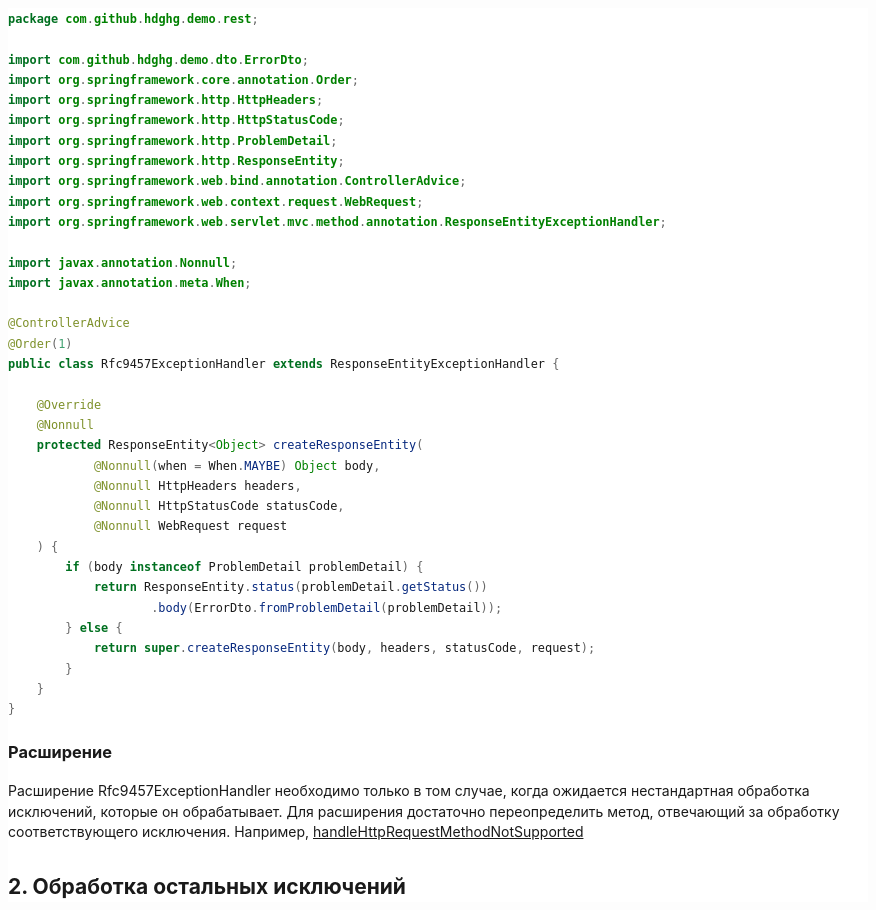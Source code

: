 ```java
package com.github.hdghg.demo.rest;

import com.github.hdghg.demo.dto.ErrorDto;
import org.springframework.core.annotation.Order;
import org.springframework.http.HttpHeaders;
import org.springframework.http.HttpStatusCode;
import org.springframework.http.ProblemDetail;
import org.springframework.http.ResponseEntity;
import org.springframework.web.bind.annotation.ControllerAdvice;
import org.springframework.web.context.request.WebRequest;
import org.springframework.web.servlet.mvc.method.annotation.ResponseEntityExceptionHandler;

import javax.annotation.Nonnull;
import javax.annotation.meta.When;

@ControllerAdvice
@Order(1)
public class Rfc9457ExceptionHandler extends ResponseEntityExceptionHandler {

    @Override
    @Nonnull
    protected ResponseEntity<Object> createResponseEntity(
            @Nonnull(when = When.MAYBE) Object body,
            @Nonnull HttpHeaders headers,
            @Nonnull HttpStatusCode statusCode,
            @Nonnull WebRequest request
    ) {
        if (body instanceof ProblemDetail problemDetail) {
            return ResponseEntity.status(problemDetail.getStatus())
                    .body(ErrorDto.fromProblemDetail(problemDetail));
        } else {
            return super.createResponseEntity(body, headers, statusCode, request);
        }
    }
}
```

### Расширение

Расширение Rfc9457ExceptionHandler необходимо только в том случае, когда ожидается нестандартная
обработка исключений, которые он обрабатывает. Для расширения достаточно переопределить метод,
отвечающий за обработку соответствующего исключения. Например, 
[handleHttpRequestMethodNotSupported](https://docs.spring.io/spring-framework/docs/6.0.0/javadoc-api/org/springframework/web/servlet/mvc/method/annotation/ResponseEntityExceptionHandler.html#handleHttpRequestMethodNotSupported(org.springframework.web.HttpRequestMethodNotSupportedException,org.springframework.http.HttpHeaders,org.springframework.http.HttpStatusCode,org.springframework.web.context.request.WebRequest))

## 2. Обработка остальных исключений
